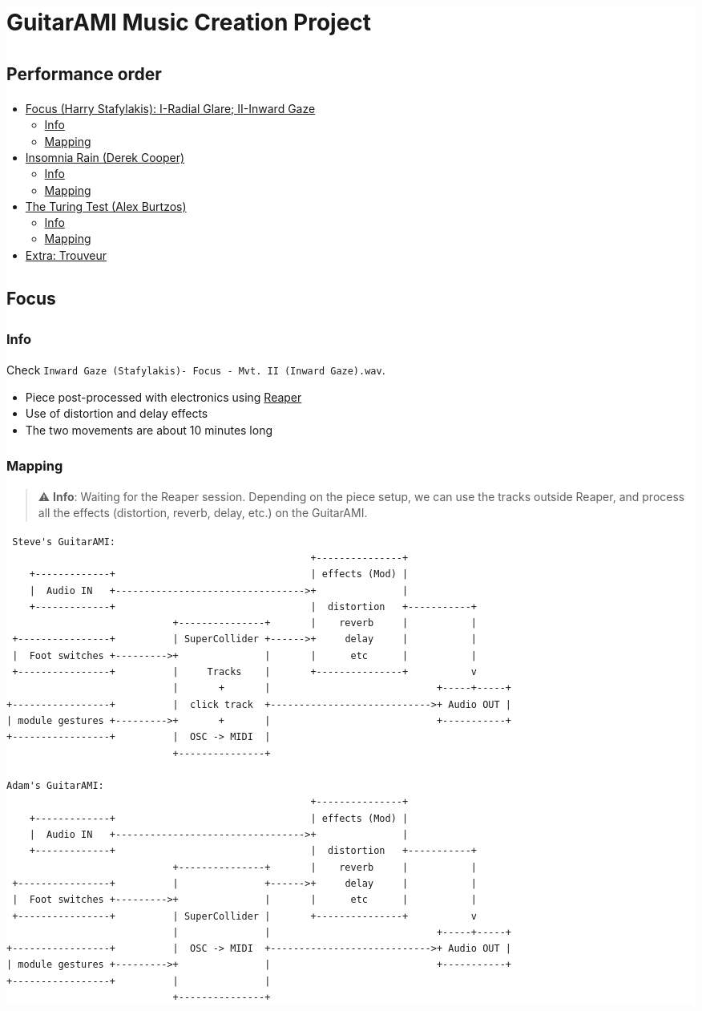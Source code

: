# GuitarAMI Music Creation Project

## Performance order

- [Focus (Harry Stafylakis): I-Radial Glare; II-Inward Gaze](#focus)
  - [Info](#info-focus)
  - [Mapping](#mappings-focus)
- [Insomnia Rain (Derek Cooper)](#insomnia-rain)
  - [Info](#info-insomnia)
  - [Mapping](#mappings-insomnia)
- [The Turing Test (Alex Burtzos)](#the-turing-test)
  - [Info](#info-turing)
  - [Mapping](#mappings-turing)
- [Extra: Trouveur](#extra-trouveur)

## Focus

<h3 id="info-focus">Info</h3>

Check `Inward Gaze (Stafylakis)- Focus - Mvt. II (Inward Gaze).wav`.

- Piece post-processed with electronics using [Reaper](https://www.reaper.fm/download.php)
- Use of distortion and delay effects
- The two movements are about 10 minutes long

<h3 id="mappings-focus">Mapping</h3>

> ⚠️ **Info**: Waiting for the Reaper session. Depending on the piece setup, we can use the tracks outside Reaper, and process all the effects (distortion, reverb, delay, etc.) on the GuitarAMI.

```asciiart
 Steve's GuitarAMI:
                                                     +---------------+
    +-------------+                                  | effects (Mod) |
    |  Audio IN   +--------------------------------->+               |
    +-------------+                                  |  distortion   +-----------+
                             +---------------+       |    reverb     |           |
 +----------------+          | SuperCollider +------>+     delay     |           |
 |  Foot switches +--------->+               |       |      etc      |           |
 +----------------+          |     Tracks    |       +---------------+           v
                             |       +       |                             +-----+-----+
+-----------------+          |  click track  +---------------------------->+ Audio OUT |
| module gestures +--------->+       +       |                             +-----------+
+-----------------+          |  OSC -> MIDI  |
                             +---------------+

Adam's GuitarAMI:
                                                     +---------------+
    +-------------+                                  | effects (Mod) |
    |  Audio IN   +--------------------------------->+               |
    +-------------+                                  |  distortion   +-----------+
                             +---------------+       |    reverb     |           |
 +----------------+          |               +------>+     delay     |           |
 |  Foot switches +--------->+               |       |      etc      |           |
 +----------------+          | SuperCollider |       +---------------+           v
                             |               |                             +-----+-----+
+-----------------+          |  OSC -> MIDI  +---------------------------->+ Audio OUT |
| module gestures +--------->+               |                             +-----------+
+-----------------+          |               |
                             +---------------+
```
